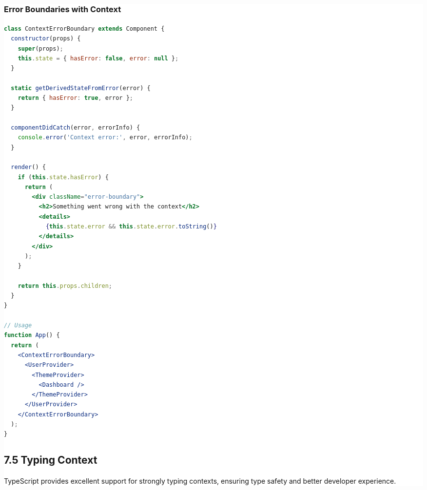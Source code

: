 ### Error Boundaries with Context

```jsx
class ContextErrorBoundary extends Component {
  constructor(props) {
    super(props);
    this.state = { hasError: false, error: null };
  }
  
  static getDerivedStateFromError(error) {
    return { hasError: true, error };
  }
  
  componentDidCatch(error, errorInfo) {
    console.error('Context error:', error, errorInfo);
  }
  
  render() {
    if (this.state.hasError) {
      return (
        <div className="error-boundary">
          <h2>Something went wrong with the context</h2>
          <details>
            {this.state.error && this.state.error.toString()}
          </details>
        </div>
      );
    }
    
    return this.props.children;
  }
}

// Usage
function App() {
  return (
    <ContextErrorBoundary>
      <UserProvider>
        <ThemeProvider>
          <Dashboard />
        </ThemeProvider>
      </UserProvider>
    </ContextErrorBoundary>
  );
}
```

## 7.5 Typing Context

TypeScript provides excellent support for strongly typing contexts, ensuring type safety and better developer experience.
